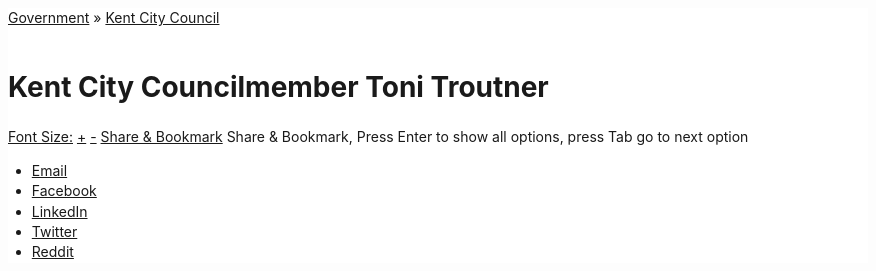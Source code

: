 [Government](https://www.kentwa.gov/government) » [Kent City Council](https://www.kentwa.gov/government/kent-city-council) 

#  Kent City Councilmember Toni Troutner 

  [Font Size:]()  [+]()  [-]()   [Share & Bookmark]()  Share & Bookmark, Press Enter to show all options, press Tab go to next option 

 *  [Email]() 
 *  [Facebook]() 
 *  [LinkedIn]() 
 *  [Twitter]() 
 *  [Reddit]() 